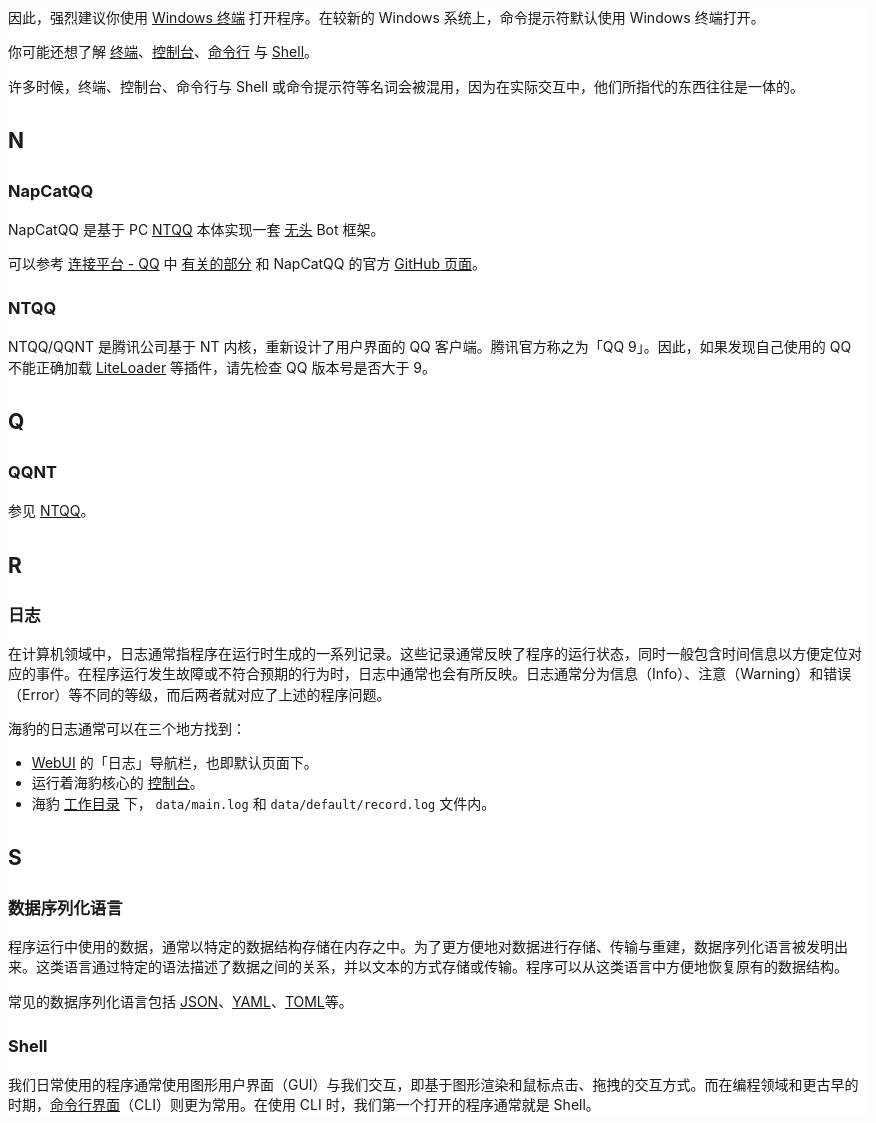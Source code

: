 因此，强烈建议你使用 [Windows 终端](#windows-终端) 打开程序。在较新的 Windows 系统上，命令提示符默认使用 Windows 终端打开。

你可能还想了解 [终端](#终端)、[控制台](#控制台)、[命令行](#命令行) 与 [Shell](#shell)。

许多时候，终端、控制台、命令行与 Shell 或命令提示符等名词会被混用，因为在实际交互中，他们所指代的东西往往是一体的。

## N

### NapCatQQ

NapCatQQ 是基于 PC [NTQQ](#ntqq) 本体实现一套 [无头](#无头) Bot 框架。

可以参考 [连接平台 - QQ](./platform-qq) 中 [有关的部分](./platform-qq#napcatqq) 和 NapCatQQ 的官方 [GitHub 页面](https://github.com/NapNeko/NapCatQQ)。

### NTQQ

NTQQ/QQNT 是腾讯公司基于 NT 内核，重新设计了用户界面的 QQ 客户端。腾讯官方称之为「QQ 9」。因此，如果发现自己使用的 QQ 不能正确加载 [LiteLoader](#liteloader) 等插件，请先检查 QQ 版本号是否大于 9。

## Q

### QQNT

参见 [NTQQ](#ntqq)。

## R

### 日志

在计算机领域中，日志通常指程序在运行时生成的一系列记录。这些记录通常反映了程序的运行状态，同时一般包含时间信息以方便定位对应的事件。在程序运行发生故障或不符合预期的行为时，日志中通常也会有所反映。日志通常分为信息（Info）、注意（Warning）和错误（Error）等不同的等级，而后两者就对应了上述的程序问题。

海豹的日志通常可以在三个地方找到：

- [WebUI](#webui) 的「日志」导航栏，也即默认页面下。
- 运行着海豹核心的 [控制台](#控制台)。
- 海豹 [工作目录](#工作目录) 下， `data/main.log` 和 `data/default/record.log` 文件内。

## S

### 数据序列化语言

程序运行中使用的数据，通常以特定的数据结构存储在内存之中。为了更方便地对数据进行存储、传输与重建，数据序列化语言被发明出来。这类语言通过特定的语法描述了数据之间的关系，并以文本的方式存储或传输。程序可以从这类语言中方便地恢复原有的数据结构。

常见的数据序列化语言包括 [JSON](#json)、[YAML](#yaml)、[TOML](#toml)等。

### Shell

我们日常使用的程序通常使用图形用户界面（GUI）与我们交互，即基于图形渲染和鼠标点击、拖拽的交互方式。而在编程领域和更古早的时期，[命令行界面](#命令行界面)（CLI）则更为常用。在使用 CLI 时，我们第一个打开的程序通常就是 Shell。
